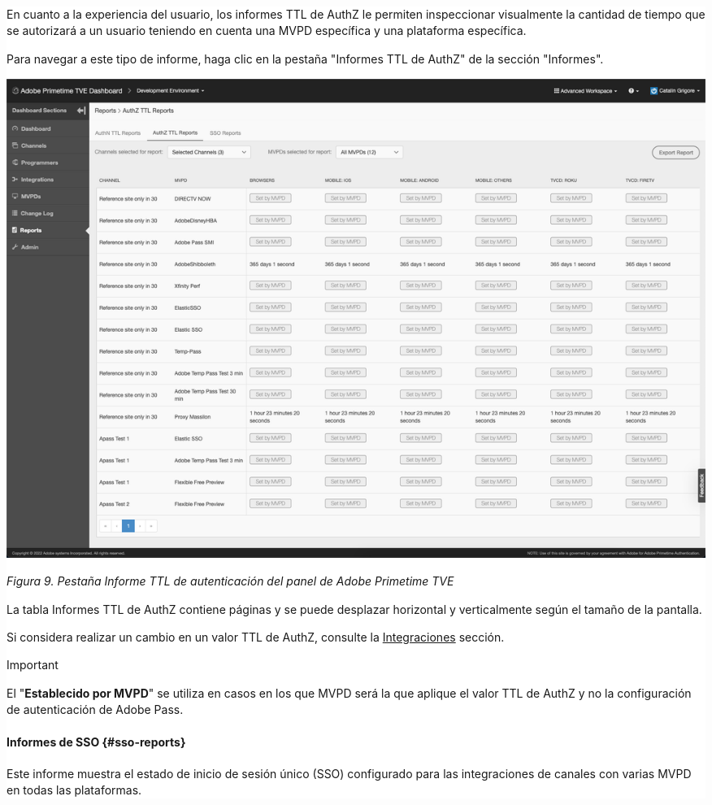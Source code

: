 En cuanto a la experiencia del usuario, los informes TTL de AuthZ le permiten inspeccionar visualmente la cantidad de tiempo que se autorizará a un usuario teniendo en cuenta una MVPD específica y una plataforma específica.

Para navegar a este tipo de informe, haga clic en la pestaña &quot;Informes TTL de AuthZ&quot; de la sección &quot;Informes&quot;.

![Informes TTL de AuthZ](assets/authz-ttl-reports.png)

*Figura 9. Pestaña Informe TTL de autenticación del panel de Adobe Primetime TVE*

La tabla Informes TTL de AuthZ contiene páginas y se puede desplazar horizontal y verticalmente según el tamaño de la pantalla.

Si considera realizar un cambio en un valor TTL de AuthZ, consulte la [Integraciones](#tve-db-integrations-sec) sección.

>[!IMPORTANT]
>El &quot;**Establecido por MVPD**&quot; se utiliza en casos en los que MVPD será la que aplique el valor TTL de AuthZ y no la configuración de autenticación de Adobe Pass.


#### Informes de SSO {#sso-reports}

Este informe muestra el estado de inicio de sesión único (SSO) configurado para las integraciones de canales con varias MVPD en todas las plataformas.
